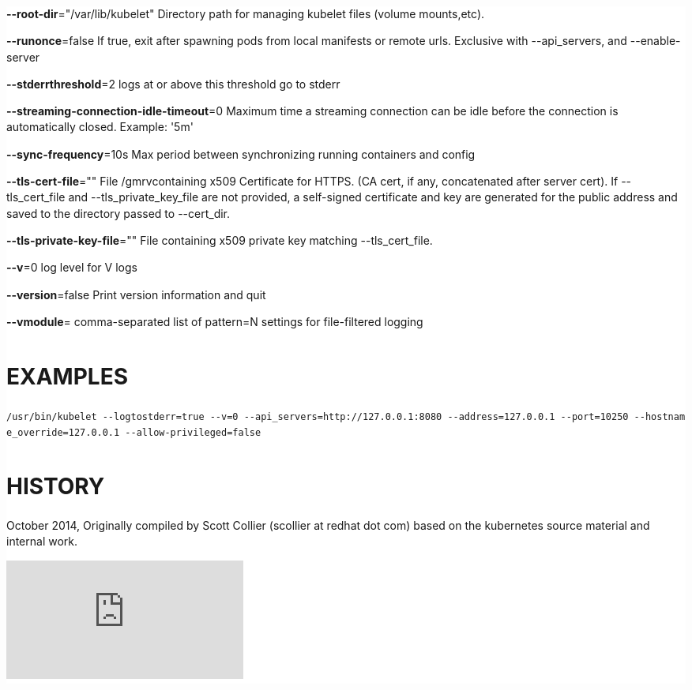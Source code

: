 **--root-dir**="/var/lib/kubelet"
	Directory path for managing kubelet files (volume mounts,etc).

**--runonce**=false
	If true, exit after spawning pods from local manifests or remote urls. Exclusive with --api_servers, and --enable-server

**--stderrthreshold**=2
	logs at or above this threshold go to stderr

**--streaming-connection-idle-timeout**=0
	Maximum time a streaming connection can be idle before the connection is automatically closed.  Example: '5m'

**--sync-frequency**=10s
	Max period between synchronizing running containers and config

**--tls-cert-file**=""
	File /gmrvcontaining x509 Certificate for HTTPS.  (CA cert, if any, concatenated after server cert). If --tls_cert_file and --tls_private_key_file are not provided, a self-signed certificate and key are generated for the public address and saved to the directory passed to --cert_dir.

**--tls-private-key-file**=""
	File containing x509 private key matching --tls_cert_file.

**--v**=0
	log level for V logs

**--version**=false
	Print version information and quit

**--vmodule**=
	comma-separated list of pattern=N settings for file-filtered logging

# EXAMPLES
```
/usr/bin/kubelet --logtostderr=true --v=0 --api_servers=http://127.0.0.1:8080 --address=127.0.0.1 --port=10250 --hostname_override=127.0.0.1 --allow-privileged=false
```

# HISTORY
October 2014, Originally compiled by Scott Collier (scollier at redhat dot com) based
 on the kubernetes source material and internal work.


[![Analytics](https://kubernetes-site.appspot.com/UA-36037335-10/GitHub/docs/man/kubelet.1.md?pixel)]()
